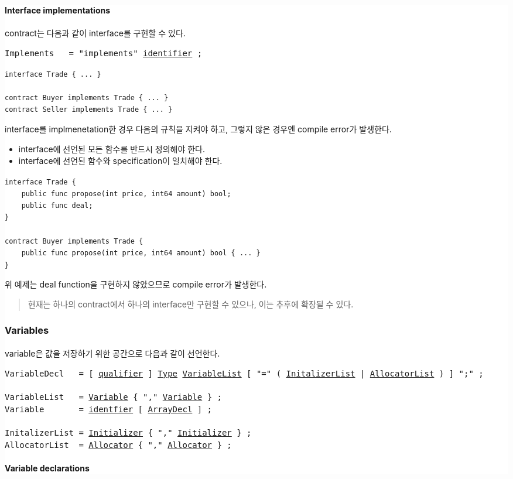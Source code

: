 #### Interface implementations

contract는 다음과 같이 interface를 구현할 수 있다.

<pre>
<a name="impl_opt">Implements</a>   = "implements" <a href="#identifier">identifier</a> ;
</pre>

```
interface Trade { ... }

contract Buyer implements Trade { ... }
contract Seller implements Trade { ... }
```

interface를 implmenetation한 경우 다음의 규칙을 지켜야 하고, 그렇지 않은 경우엔 compile error가 발생한다.

* interface에 선언된 모든 함수를 반드시 정의해야 한다.
* interface에 선언된 함수와 specification이 일치해야 한다.

```
interface Trade {
    public func propose(int price, int64 amount) bool;
    public func deal;
}

contract Buyer implements Trade {
    public func propose(int price, int64 amount) bool { ... }
}
```

위 예제는 deal function을 구현하지 않았으므로 compile error가 발생한다.

> 현재는 하나의 contract에서 하나의 interface만 구현할 수 있으나, 이는 추후에 확장될 수 있다.

### Variables

variable은 값을 저장하기 위한 공간으로 다음과 같이 선언한다.

<pre>
<a name="variable_decl">VariableDecl</a>   = [ <a href="#qualifier">qualifier</a> ] <a href="#type">Type</a> <a href="#var_list">VariableList</a> [ "=" ( <a href="#init_list">InitalizerList</a> | <a href="#alloc_list">AllocatorList</a> ) ] ";" ;

<a name="var_list">VariableList</a>   = <a href="#variable">Variable</a> { "," <a href="#variable">Variable</a> } ;
<a name="variable">Variable</a>       = <a href="#identifier">identfier</a> [ <a href="#array_decl">ArrayDecl</a> ] ;

<a name="init_list">InitalizerList</a> = <a href="#init_exp">Initializer</a> { "," <a href="#init_exp">Initializer</a> } ;
<a name="alloc_list">AllocatorList</a>  = <a href="#alloc_exp">Allocator</a> { "," <a href="#alloc_exp">Allocator</a> } ;
</pre>

#### Variable declarations
